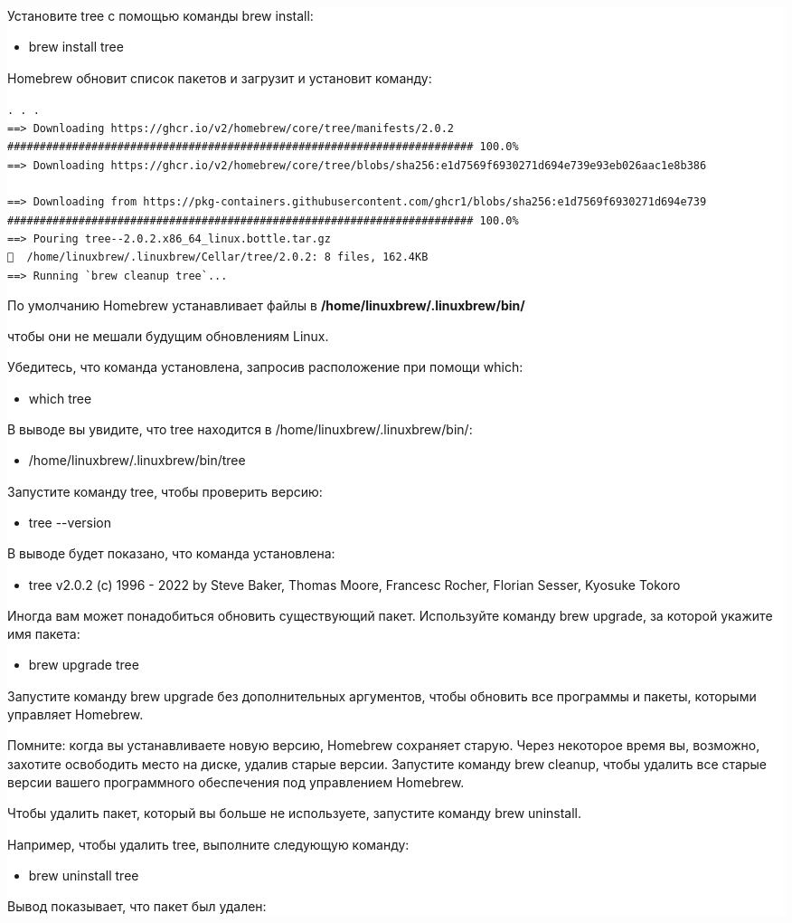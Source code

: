 Установите tree с помощью команды brew install:

- brew install tree

Homebrew обновит список пакетов и загрузит и установит команду:
```
. . .
==> Downloading https://ghcr.io/v2/homebrew/core/tree/manifests/2.0.2
######################################################################## 100.0%
==> Downloading https://ghcr.io/v2/homebrew/core/tree/blobs/sha256:e1d7569f6930271d694e739e93eb026aac1e8b386

==> Downloading from https://pkg-containers.githubusercontent.com/ghcr1/blobs/sha256:e1d7569f6930271d694e739
######################################################################## 100.0%
==> Pouring tree--2.0.2.x86_64_linux.bottle.tar.gz
🍺  /home/linuxbrew/.linuxbrew/Cellar/tree/2.0.2: 8 files, 162.4KB
==> Running `brew cleanup tree`...
```
По умолчанию Homebrew устанавливает файлы в **/home/linuxbrew/.linuxbrew/bin/** 

чтобы они не мешали будущим обновлениям Linux. 

Убедитесь, что команда установлена, запросив расположение при помощи which:

- which tree

В выводе вы увидите, что tree находится в /home/linuxbrew/.linuxbrew/bin/:

- /home/linuxbrew/.linuxbrew/bin/tree

Запустите команду tree, чтобы проверить версию:

- tree --version

В выводе будет показано, что команда установлена:

- tree v2.0.2 (c) 1996 - 2022 by Steve Baker, Thomas Moore, Francesc Rocher, Florian Sesser, Kyosuke Tokoro

Иногда вам может понадобиться обновить существующий пакет. Используйте команду brew upgrade, за которой укажите имя пакета:

- brew upgrade tree

Запустите команду brew upgrade без дополнительных аргументов, чтобы обновить все программы и пакеты, которыми управляет Homebrew.

Помните: когда вы устанавливаете новую версию, Homebrew сохраняет старую. Через некоторое время вы, возможно, захотите освободить место на диске, удалив старые версии. Запустите команду brew cleanup, чтобы удалить все старые версии вашего программного обеспечения под управлением Homebrew.

Чтобы удалить пакет, который вы больше не используете, запустите команду brew uninstall. 

Например, чтобы удалить tree, выполните следующую команду:

- brew uninstall tree

Вывод показывает, что пакет был удален:

